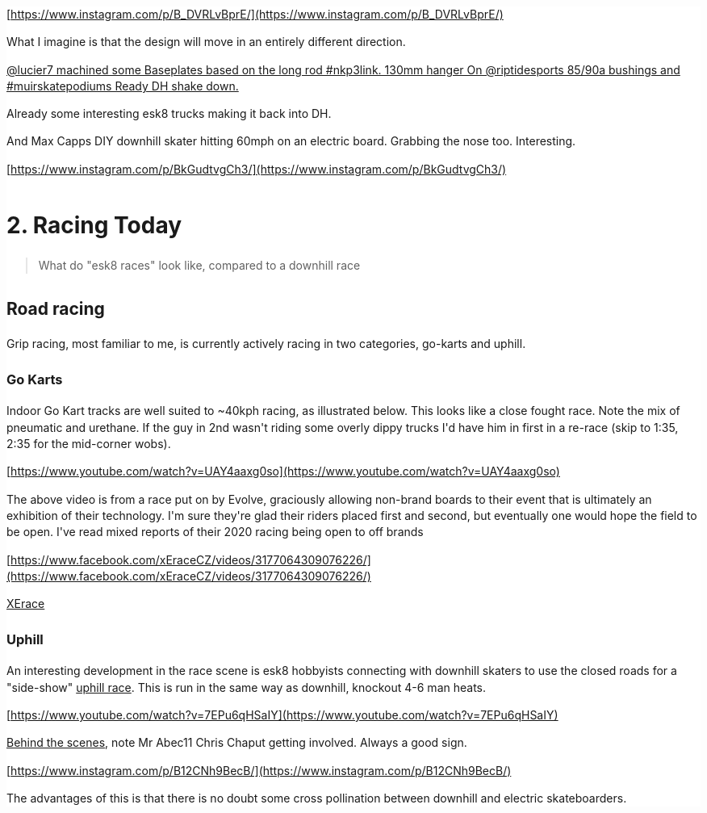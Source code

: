 [https://www.instagram.com/p/B_DVRLvBprE/](https://www.instagram.com/p/B_DVRLvBprE/)

What I imagine is that the design will move in an entirely different direction. 

[@lucier7 machined some Baseplates based on the long rod #nkp3link. 130mm hanger On @riptidesports 85/90a bushings and #muirskatepodiums Ready DH shake down.](https://www.instagram.com/p/B-o8w6ipqXd/)

Already some interesting esk8 trucks making it back into DH.

And Max Capps DIY downhill skater hitting 60mph on an electric board. Grabbing the nose too. Interesting.

[https://www.instagram.com/p/BkGudtvgCh3/](https://www.instagram.com/p/BkGudtvgCh3/)

# 2. Racing Today

> What do "esk8 races" look like, compared to a downhill race

## Road racing

Grip racing, most familiar to me, is currently actively racing in two categories, go-karts and uphill.

### Go Karts

Indoor Go Kart tracks are well suited to ~40kph racing, as illustrated below. This looks like a close fought race. Note the mix of pneumatic and urethane. If the guy in 2nd wasn't riding some overly dippy trucks I'd have him in first in a re-race (skip to 1:35, 2:35 for the mid-corner wobs).

[https://www.youtube.com/watch?v=UAY4aaxg0so](https://www.youtube.com/watch?v=UAY4aaxg0so)

The above video is from a race put on by Evolve, graciously allowing non-brand boards to their event that is ultimately an exhibition of their technology. I'm sure they're glad their riders placed first and second, but eventually one would hope the field to be open. I've read mixed reports of their 2020 racing being open to off brands

[https://www.facebook.com/xEraceCZ/videos/3177064309076226/](https://www.facebook.com/xEraceCZ/videos/3177064309076226/)

[XErace](https://www.facebook.com/xEraceCZ/)

### Uphill

An interesting development in the race scene is esk8 hobbyists connecting with downhill skaters to use the closed roads for a "side-show" [uphill race](https://forum.esk8.news/t/race-2-bakersfield-outlaw12-up-hill-prix/239/2). This is run in the same way as downhill, knockout 4-6 man heats. 

[https://www.youtube.com/watch?v=7EPu6qHSaIY](https://www.youtube.com/watch?v=7EPu6qHSaIY)

[Behind the scenes](https://youtu.be/pJs8RXfemR4?t=146), note Mr Abec11 Chris Chaput getting involved. Always a good sign.

[https://www.instagram.com/p/B12CNh9BecB/](https://www.instagram.com/p/B12CNh9BecB/)

The advantages of this is that there is no doubt some cross pollination between downhill and electric skateboarders. 
